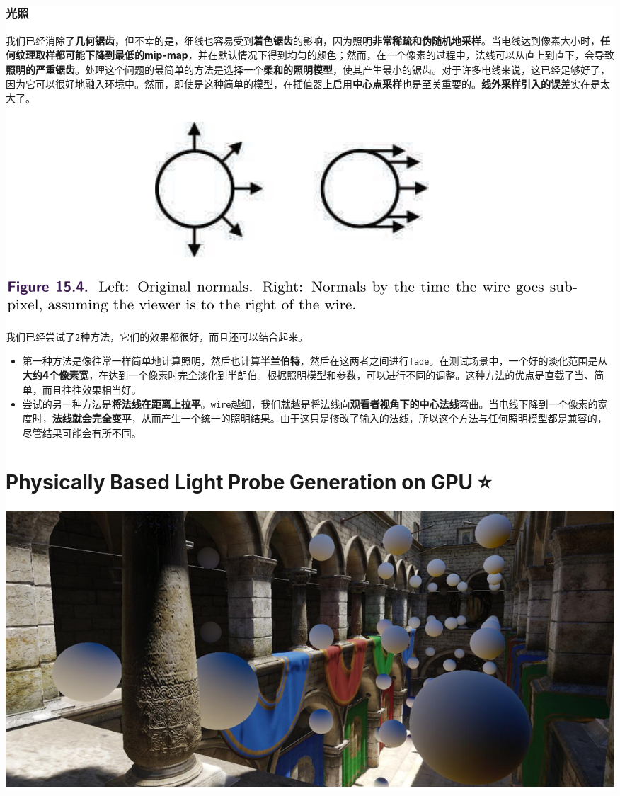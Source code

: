 

### 光照

我们已经消除了**几何锯齿**，但不幸的是，细线也容易受到**着色锯齿**的影响，因为照明**非常稀疏和伪随机地采样**。当电线达到像素大小时，**任何纹理取样都可能下降到最低的mip-map**，并在默认情况下得到均匀的颜色；然而，在一个像素的过程中，法线可以从直上到直下，会导致**照明的严重锯齿**。处理这个问题的最简单的方法是选择一个**柔和的照明模型**，使其产生最小的锯齿。对于许多电线来说，这已经足够好了，因为它可以很好地融入环境中。然而，即使是这种简单的模型，在插值器上启用**中心点采样**也是至关重要的。**线外采样引入的误差**实在是太大了。

![image-20210811110810644](C6.assets/image-20210811110810644.png)

我们已经尝试了`2`种方法，它们的效果都很好，而且还可以结合起来。

- 第一种方法是像往常一样简单地计算照明，然后也计算**半兰伯特**，然后在这两者之间进行`fade`。在测试场景中，一个好的淡化范围是从**大约4个像素宽**，在达到一个像素时完全淡化到半朗伯。根据照明模型和参数，可以进行不同的调整。这种方法的优点是直截了当、简单，而且往往效果相当好。
- 尝试的另一种方法是**将法线在距离上拉平**。`wire`越细，我们就越是将法线向**观看者视角下的中心法线**弯曲。当电线下降到一个像素的宽度时，**法线就会完全变平**，从而产生一个统一的照明结果。由于这只是修改了输入的法线，所以这个方法与任何照明模型都是兼容的，尽管结果可能会有所不同。





# Physically Based Light Probe Generation on GPU :star:

![image-20210811112452679](C6.assets/image-20210811112452679.png)
